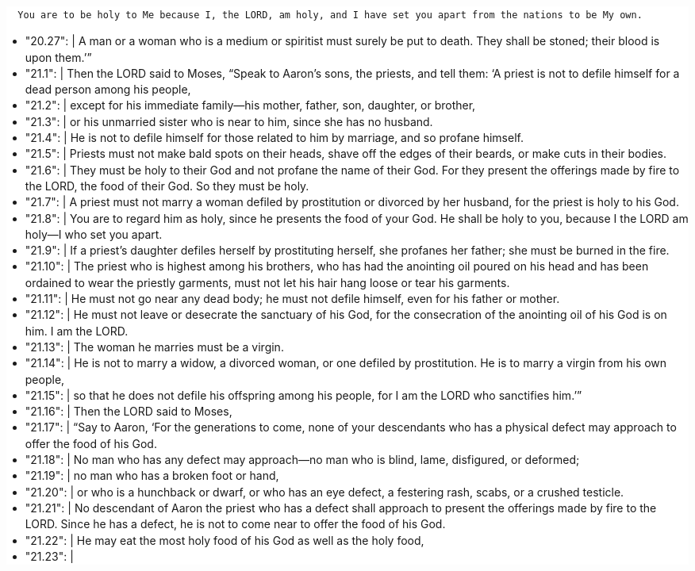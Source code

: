       You are to be holy to Me because I, the LORD, am holy, and I have set you apart from the nations to be My own.
  - "20.27": |
      A man or a woman who is a medium or spiritist must surely be put to death. They shall be stoned; their blood is upon them.’”
  - "21.1": |
      Then the LORD said to Moses, “Speak to Aaron’s sons, the priests, and tell them: ‘A priest is not to defile himself for a dead person among his people,
  - "21.2": |
      except for his immediate family—his mother, father, son, daughter, or brother,
  - "21.3": |
      or his unmarried sister who is near to him, since she has no husband.
  - "21.4": |
      He is not to defile himself for those related to him by marriage, and so profane himself.
  - "21.5": |
      Priests must not make bald spots on their heads, shave off the edges of their beards, or make cuts in their bodies.
  - "21.6": |
      They must be holy to their God and not profane the name of their God. For they present the offerings made by fire to the LORD, the food of their God. So they must be holy.
  - "21.7": |
      A priest must not marry a woman defiled by prostitution or divorced by her husband, for the priest is holy to his God.
  - "21.8": |
      You are to regard him as holy, since he presents the food of your God. He shall be holy to you, because I the LORD am holy—I who set you apart.
  - "21.9": |
      If a priest’s daughter defiles herself by prostituting herself, she profanes her father; she must be burned in the fire.
  - "21.10": |
      The priest who is highest among his brothers, who has had the anointing oil poured on his head and has been ordained to wear the priestly garments, must not let his hair hang loose or tear his garments.
  - "21.11": |
      He must not go near any dead body; he must not defile himself, even for his father or mother.
  - "21.12": |
      He must not leave or desecrate the sanctuary of his God, for the consecration of the anointing oil of his God is on him. I am the LORD.
  - "21.13": |
      The woman he marries must be a virgin.
  - "21.14": |
      He is not to marry a widow, a divorced woman, or one defiled by prostitution. He is to marry a virgin from his own people,
  - "21.15": |
      so that he does not defile his offspring among his people, for I am the LORD who sanctifies him.’”
  - "21.16": |
      Then the LORD said to Moses,
  - "21.17": |
      “Say to Aaron, ‘For the generations to come, none of your descendants who has a physical defect may approach to offer the food of his God.
  - "21.18": |
      No man who has any defect may approach—no man who is blind, lame, disfigured, or deformed;
  - "21.19": |
      no man who has a broken foot or hand,
  - "21.20": |
      or who is a hunchback or dwarf, or who has an eye defect, a festering rash, scabs, or a crushed testicle.
  - "21.21": |
      No descendant of Aaron the priest who has a defect shall approach to present the offerings made by fire to the LORD. Since he has a defect, he is not to come near to offer the food of his God.
  - "21.22": |
      He may eat the most holy food of his God as well as the holy food,
  - "21.23": |